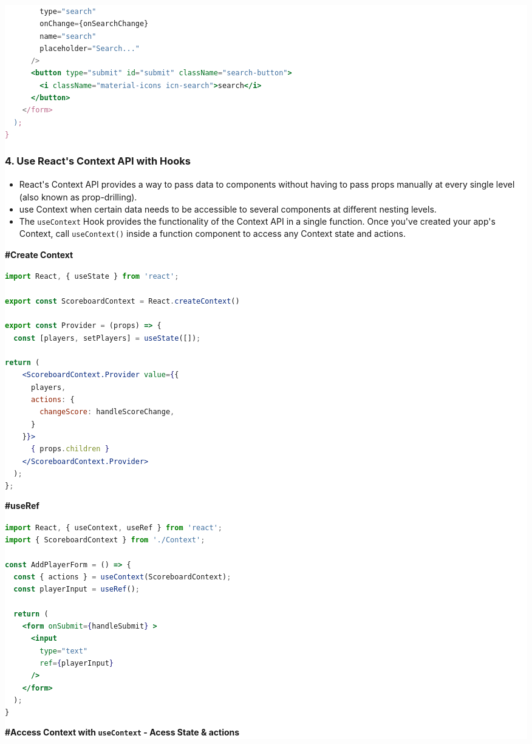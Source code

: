 ```jsx
        type="search"
        onChange={onSearchChange}
        name="search"
        placeholder="Search..."
      />
      <button type="submit" id="submit" className="search-button">
        <i className="material-icons icn-search">search</i>
      </button>
    </form>
  );
}
```

### 4. Use React's Context API with Hooks
- React's Context API provides a way to pass data to components without having to pass props manually at every single level (also known as prop-drilling).
- use Context when certain data needs to be accessible to several components at different nesting levels.
- The `useContext` Hook provides the functionality of the Context API in a single function. Once you've created your app's Context, call `useContext()` inside a function component to access any Context state and actions.

**#Create Context**
```jsx
import React, { useState } from 'react';

export const ScoreboardContext = React.createContext()

export const Provider = (props) => {
  const [players, setPlayers] = useState([]);

return (
    <ScoreboardContext.Provider value={{ 
      players,
      actions: {
        changeScore: handleScoreChange,
      }
    }}>
      { props.children }
    </ScoreboardContext.Provider>
  );
};
```
**#useRef**
```jsx
import React, { useContext, useRef } from 'react';
import { ScoreboardContext } from './Context';

const AddPlayerForm = () => {
  const { actions } = useContext(ScoreboardContext);
  const playerInput = useRef();  

  return (
    <form onSubmit={handleSubmit} >
      <input 
        type="text"
        ref={playerInput}
      />            
    </form>
  );
}
```
**#Access Context with `useContext` - Acess State & actions**
```jsx
```